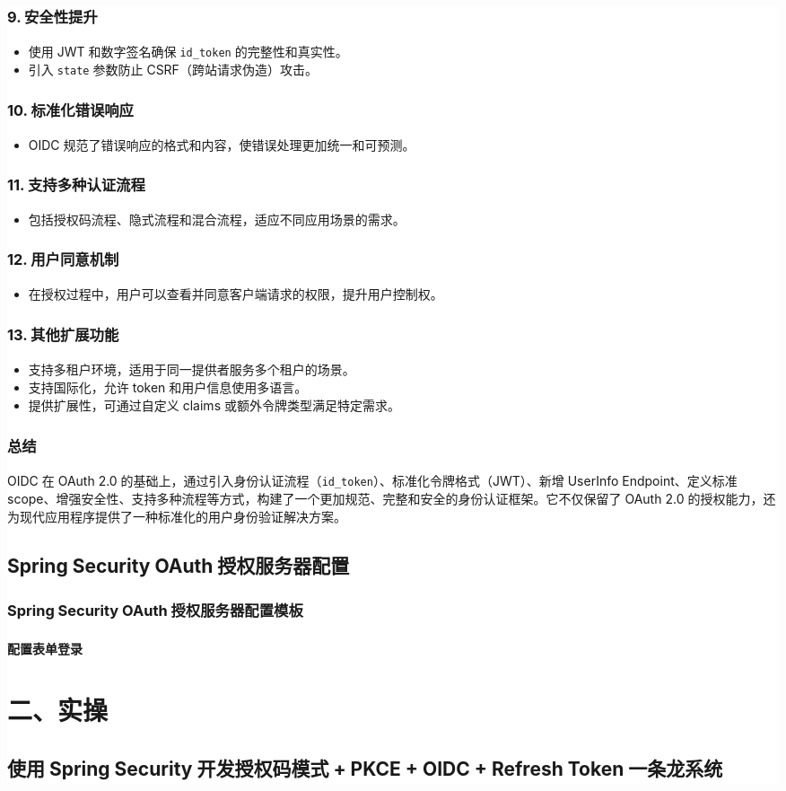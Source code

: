 ### 9. **安全性提升**
- 使用 JWT 和数字签名确保 `id_token` 的完整性和真实性。
- 引入 `state` 参数防止 CSRF（跨站请求伪造）攻击。

### 10. **标准化错误响应**
- OIDC 规范了错误响应的格式和内容，使错误处理更加统一和可预测。

### 11. **支持多种认证流程**
- 包括授权码流程、隐式流程和混合流程，适应不同应用场景的需求。

### 12. **用户同意机制**
- 在授权过程中，用户可以查看并同意客户端请求的权限，提升用户控制权。

### 13. **其他扩展功能**
- 支持多租户环境，适用于同一提供者服务多个租户的场景。
- 支持国际化，允许 token 和用户信息使用多语言。
- 提供扩展性，可通过自定义 claims 或额外令牌类型满足特定需求。

### 总结
OIDC 在 OAuth 2.0 的基础上，通过引入身份认证流程（`id_token`）、标准化令牌格式（JWT）、新增 UserInfo Endpoint、定义标准 scope、增强安全性、支持多种流程等方式，构建了一个更加规范、完整和安全的身份认证框架。它不仅保留了 OAuth 2.0 的授权能力，还为现代应用程序提供了一种标准化的用户身份验证解决方案。




















## Spring Security OAuth 授权服务器配置

### Spring Security OAuth 授权服务器配置模板


#### 配置表单登录










# 二、实操

## 使用 Spring Security 开发授权码模式 + PKCE + OIDC + Refresh Token 一条龙系统

